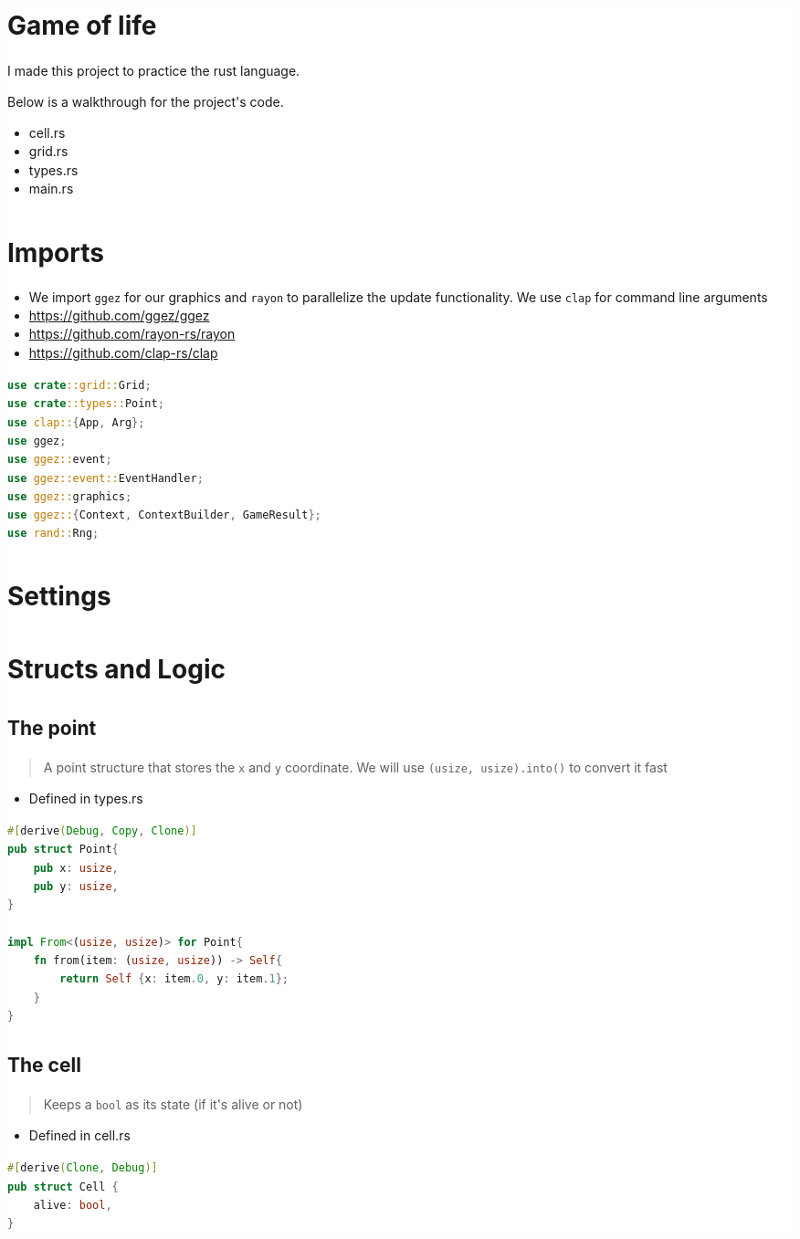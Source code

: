# Game of life
I made this project to practice the rust language.

Below is a walkthrough for the project's code.
- cell.rs
- grid.rs
- types.rs
- main.rs

# Imports
- We import `ggez` for our graphics and `rayon` to parallelize the update functionality. We use `clap` for command line arguments
- https://github.com/ggez/ggez
- https://github.com/rayon-rs/rayon
- https://github.com/clap-rs/clap
```rust
use crate::grid::Grid;
use crate::types::Point;
use clap::{App, Arg};
use ggez;
use ggez::event;
use ggez::event::EventHandler;
use ggez::graphics;
use ggez::{Context, ContextBuilder, GameResult};
use rand::Rng;
```

# Settings

```rust

```
# Structs and Logic
## The point
> A point structure that stores the `x` and `y` coordinate. We will use `(usize, usize).into()` to convert it fast
- Defined in types.rs
```rust
#[derive(Debug, Copy, Clone)]
pub struct Point{
    pub x: usize,
    pub y: usize,
}

impl From<(usize, usize)> for Point{
    fn from(item: (usize, usize)) -> Self{
        return Self {x: item.0, y: item.1};
    }
}
```
## The cell
> Keeps a `bool` as its state (if it's alive or not)
- Defined in cell.rs
```rust
#[derive(Clone, Debug)]
pub struct Cell {
    alive: bool,
}
```